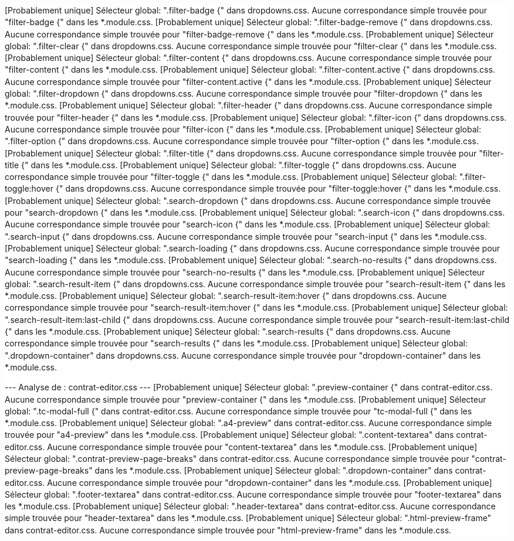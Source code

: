 [Probablement unique] Sélecteur global: ".filter-badge {" dans dropdowns.css. Aucune correspondance simple trouvée pour "filter-badge {" dans les *.module.css.
[Probablement unique] Sélecteur global: ".filter-badge-remove {" dans dropdowns.css. Aucune correspondance simple trouvée pour "filter-badge-remove {" dans les *.module.css.
[Probablement unique] Sélecteur global: ".filter-clear {" dans dropdowns.css. Aucune correspondance simple trouvée pour "filter-clear {" dans les *.module.css.
[Probablement unique] Sélecteur global: ".filter-content {" dans dropdowns.css. Aucune correspondance simple trouvée pour "filter-content {" dans les *.module.css.
[Probablement unique] Sélecteur global: ".filter-content.active {" dans dropdowns.css. Aucune correspondance simple trouvée pour "filter-content.active {" dans les *.module.css.
[Probablement unique] Sélecteur global: ".filter-dropdown {" dans dropdowns.css. Aucune correspondance simple trouvée pour "filter-dropdown {" dans les *.module.css.
[Probablement unique] Sélecteur global: ".filter-header {" dans dropdowns.css. Aucune correspondance simple trouvée pour "filter-header {" dans les *.module.css.
[Probablement unique] Sélecteur global: ".filter-icon {" dans dropdowns.css. Aucune correspondance simple trouvée pour "filter-icon {" dans les *.module.css.
[Probablement unique] Sélecteur global: ".filter-option {" dans dropdowns.css. Aucune correspondance simple trouvée pour "filter-option {" dans les *.module.css.
[Probablement unique] Sélecteur global: ".filter-title {" dans dropdowns.css. Aucune correspondance simple trouvée pour "filter-title {" dans les *.module.css.
[Probablement unique] Sélecteur global: ".filter-toggle {" dans dropdowns.css. Aucune correspondance simple trouvée pour "filter-toggle {" dans les *.module.css.
[Probablement unique] Sélecteur global: ".filter-toggle:hover {" dans dropdowns.css. Aucune correspondance simple trouvée pour "filter-toggle:hover {" dans les *.module.css.
[Probablement unique] Sélecteur global: ".search-dropdown {" dans dropdowns.css. Aucune correspondance simple trouvée pour "search-dropdown {" dans les *.module.css.
[Probablement unique] Sélecteur global: ".search-icon {" dans dropdowns.css. Aucune correspondance simple trouvée pour "search-icon {" dans les *.module.css.
[Probablement unique] Sélecteur global: ".search-input {" dans dropdowns.css. Aucune correspondance simple trouvée pour "search-input {" dans les *.module.css.
[Probablement unique] Sélecteur global: ".search-loading {" dans dropdowns.css. Aucune correspondance simple trouvée pour "search-loading {" dans les *.module.css.
[Probablement unique] Sélecteur global: ".search-no-results {" dans dropdowns.css. Aucune correspondance simple trouvée pour "search-no-results {" dans les *.module.css.
[Probablement unique] Sélecteur global: ".search-result-item {" dans dropdowns.css. Aucune correspondance simple trouvée pour "search-result-item {" dans les *.module.css.
[Probablement unique] Sélecteur global: ".search-result-item:hover {" dans dropdowns.css. Aucune correspondance simple trouvée pour "search-result-item:hover {" dans les *.module.css.
[Probablement unique] Sélecteur global: ".search-result-item:last-child {" dans dropdowns.css. Aucune correspondance simple trouvée pour "search-result-item:last-child {" dans les *.module.css.
[Probablement unique] Sélecteur global: ".search-results {" dans dropdowns.css. Aucune correspondance simple trouvée pour "search-results {" dans les *.module.css.
[Probablement unique] Sélecteur global: ".dropdown-container" dans dropdowns.css. Aucune correspondance simple trouvée pour "dropdown-container" dans les *.module.css.

--- Analyse de : contrat-editor.css ---
[Probablement unique] Sélecteur global: ".preview-container {" dans contrat-editor.css. Aucune correspondance simple trouvée pour "preview-container {" dans les *.module.css.
[Probablement unique] Sélecteur global: ".tc-modal-full {" dans contrat-editor.css. Aucune correspondance simple trouvée pour "tc-modal-full {" dans les *.module.css.
[Probablement unique] Sélecteur global: ".a4-preview" dans contrat-editor.css. Aucune correspondance simple trouvée pour "a4-preview" dans les *.module.css.
[Probablement unique] Sélecteur global: ".content-textarea" dans contrat-editor.css. Aucune correspondance simple trouvée pour "content-textarea" dans les *.module.css.
[Probablement unique] Sélecteur global: ".contrat-preview-page-breaks" dans contrat-editor.css. Aucune correspondance simple trouvée pour "contrat-preview-page-breaks" dans les *.module.css.
[Probablement unique] Sélecteur global: ".dropdown-container" dans contrat-editor.css. Aucune correspondance simple trouvée pour "dropdown-container" dans les *.module.css.
[Probablement unique] Sélecteur global: ".footer-textarea" dans contrat-editor.css. Aucune correspondance simple trouvée pour "footer-textarea" dans les *.module.css.
[Probablement unique] Sélecteur global: ".header-textarea" dans contrat-editor.css. Aucune correspondance simple trouvée pour "header-textarea" dans les *.module.css.
[Probablement unique] Sélecteur global: ".html-preview-frame" dans contrat-editor.css. Aucune correspondance simple trouvée pour "html-preview-frame" dans les *.module.css.